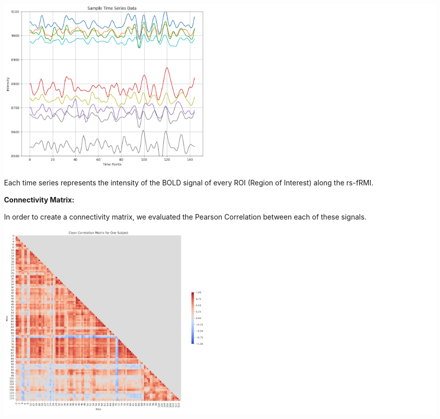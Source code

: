 <img src="BOLD%20intensity.png" alt="Cover Image" width="400"/>

Each time series represents the intensity of the BOLD signal of every ROI (Region of Interest)
along the rs-fRMI.

**Connectivity Matrix:**

In order to create a connectivity matrix, we evaluated the Pearson Correlation between each of these signals.

<img src="PCM.png" alt="Matrix correlation" width="400"/>
